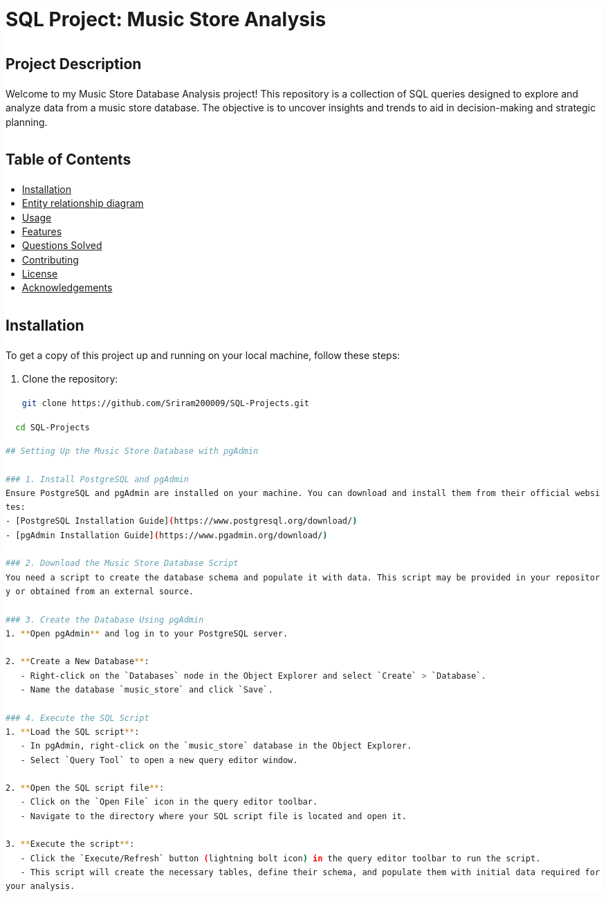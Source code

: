 # SQL Project: Music Store Analysis
## Project Description 
Welcome to my Music Store Database Analysis project! This repository is a collection of SQL queries designed to explore and analyze data from a music store database. The objective is to uncover insights and trends to aid in decision-making and strategic planning.


## Table of Contents
- [Installation](#installation)
- [Entity relationship diagram](#Entity-relationship-diagram)
- [Usage](#usage)
- [Features](#features)
- [Questions Solved](#Questions-solved)
- [Contributing](#contributing)
- [License](#license)
- [Acknowledgements](#acknowledgements)

## Installation
To get a copy of this project up and running on your local machine, follow these steps:
1. Clone the repository:
   ```bash
   git clone https://github.com/Sriram200009/SQL-Projects.git
   ```

 ```bash
   cd SQL-Projects
   ```

```bash   
## Setting Up the Music Store Database with pgAdmin

### 1. Install PostgreSQL and pgAdmin
Ensure PostgreSQL and pgAdmin are installed on your machine. You can download and install them from their official websites:
- [PostgreSQL Installation Guide](https://www.postgresql.org/download/)
- [pgAdmin Installation Guide](https://www.pgadmin.org/download/)

### 2. Download the Music Store Database Script
You need a script to create the database schema and populate it with data. This script may be provided in your repository or obtained from an external source.

### 3. Create the Database Using pgAdmin
1. **Open pgAdmin** and log in to your PostgreSQL server.

2. **Create a New Database**:
   - Right-click on the `Databases` node in the Object Explorer and select `Create` > `Database`.
   - Name the database `music_store` and click `Save`.

### 4. Execute the SQL Script
1. **Load the SQL script**:
   - In pgAdmin, right-click on the `music_store` database in the Object Explorer.
   - Select `Query Tool` to open a new query editor window.

2. **Open the SQL script file**:
   - Click on the `Open File` icon in the query editor toolbar.
   - Navigate to the directory where your SQL script file is located and open it.

3. **Execute the script**:
   - Click the `Execute/Refresh` button (lightning bolt icon) in the query editor toolbar to run the script.
   - This script will create the necessary tables, define their schema, and populate them with initial data required for your analysis.
```